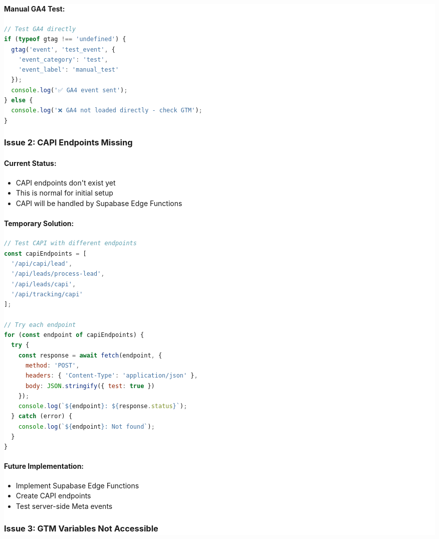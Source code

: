 #### **Manual GA4 Test:**
```javascript
// Test GA4 directly
if (typeof gtag !== 'undefined') {
  gtag('event', 'test_event', {
    'event_category': 'test',
    'event_label': 'manual_test'
  });
  console.log('✅ GA4 event sent');
} else {
  console.log('❌ GA4 not loaded directly - check GTM');
}
```

### **Issue 2: CAPI Endpoints Missing**

#### **Current Status:**
- CAPI endpoints don't exist yet
- This is normal for initial setup
- CAPI will be handled by Supabase Edge Functions

#### **Temporary Solution:**
```javascript
// Test CAPI with different endpoints
const capiEndpoints = [
  '/api/capi/lead',
  '/api/leads/process-lead',
  '/api/leads/capi',
  '/api/tracking/capi'
];

// Try each endpoint
for (const endpoint of capiEndpoints) {
  try {
    const response = await fetch(endpoint, {
      method: 'POST',
      headers: { 'Content-Type': 'application/json' },
      body: JSON.stringify({ test: true })
    });
    console.log(`${endpoint}: ${response.status}`);
  } catch (error) {
    console.log(`${endpoint}: Not found`);
  }
}
```

#### **Future Implementation:**
- Implement Supabase Edge Functions
- Create CAPI endpoints
- Test server-side Meta events

### **Issue 3: GTM Variables Not Accessible**
